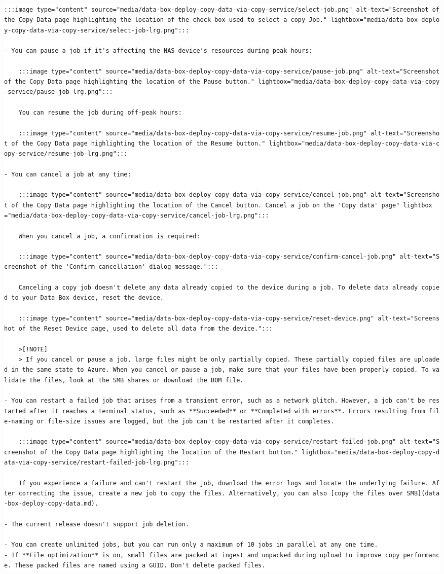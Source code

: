    :::image type="content" source="media/data-box-deploy-copy-data-via-copy-service/select-job.png" alt-text="Screenshot of the Copy Data page highlighting the location of the check box used to select a copy Job." lightbox="media/data-box-deploy-copy-data-via-copy-service/select-job-lrg.png":::
    
    - You can pause a job if it's affecting the NAS device's resources during peak hours:

        :::image type="content" source="media/data-box-deploy-copy-data-via-copy-service/pause-job.png" alt-text="Screenshot of the Copy Data page highlighting the location of the Pause button." lightbox="media/data-box-deploy-copy-data-via-copy-service/pause-job-lrg.png":::

        You can resume the job during off-peak hours:

        :::image type="content" source="media/data-box-deploy-copy-data-via-copy-service/resume-job.png" alt-text="Screenshot of the Copy Data page highlighting the location of the Resume button." lightbox="media/data-box-deploy-copy-data-via-copy-service/resume-job-lrg.png":::

    - You can cancel a job at any time:

        :::image type="content" source="media/data-box-deploy-copy-data-via-copy-service/cancel-job.png" alt-text="Screenshot of the Copy Data page highlighting the location of the Cancel button. Cancel a job on the 'Copy data' page" lightbox="media/data-box-deploy-copy-data-via-copy-service/cancel-job-lrg.png":::
        
        When you cancel a job, a confirmation is required:

        :::image type="content" source="media/data-box-deploy-copy-data-via-copy-service/confirm-cancel-job.png" alt-text="Screenshot of the 'Confirm cancellation' dialog message.":::

        Canceling a copy job doesn't delete any data already copied to the device during a job. To delete data already copied to your Data Box device, reset the device.

        :::image type="content" source="media/data-box-deploy-copy-data-via-copy-service/reset-device.png" alt-text="Screenshot of the Reset Device page, used to delete all data from the device.":::

        >[!NOTE]
        > If you cancel or pause a job, large files might be only partially copied. These partially copied files are uploaded in the same state to Azure. When you cancel or pause a job, make sure that your files have been properly copied. To validate the files, look at the SMB shares or download the BOM file.

    - You can restart a failed job that arises from a transient error, such as a network glitch. However, a job can't be restarted after it reaches a terminal status, such as **Succeeded** or **Completed with errors**. Errors resulting from file-naming or file-size issues are logged, but the job can't be restarted after it completes.

        :::image type="content" source="media/data-box-deploy-copy-data-via-copy-service/restart-failed-job.png" alt-text="Screenshot of the Copy Data page highlighting the location of the Restart button." lightbox="media/data-box-deploy-copy-data-via-copy-service/restart-failed-job-lrg.png":::

        If you experience a failure and can't restart the job, download the error logs and locate the underlying failure. After correcting the issue, create a new job to copy the files. Alternatively, you can also [copy the files over SMB](data-box-deploy-copy-data.md).
    
    - The current release doesn't support job deletion.
    
    - You can create unlimited jobs, but you can run only a maximum of 10 jobs in parallel at any one time.
    - If **File optimization** is on, small files are packed at ingest and unpacked during upload to improve copy performance. These packed files are named using a GUID. Don't delete packed files.
